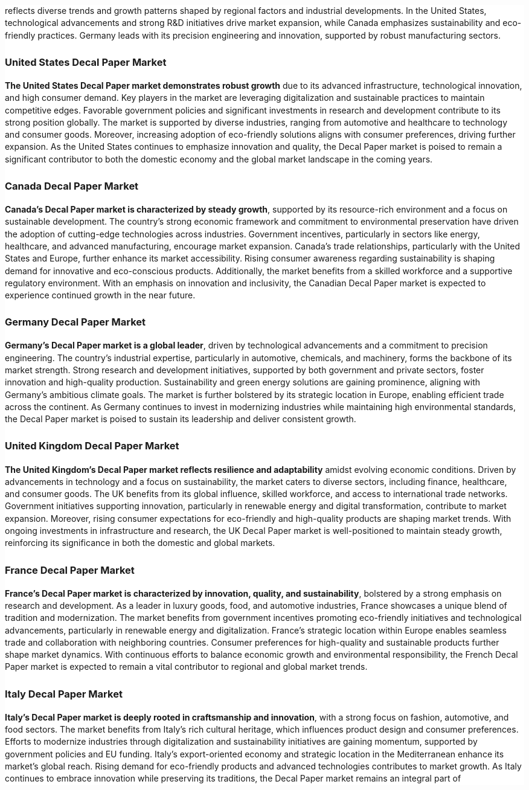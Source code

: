 reflects diverse trends and growth patterns shaped by regional factors and industrial developments. In the United States, technological advancements and strong R&amp;D initiatives drive market expansion, while Canada emphasizes sustainability and eco-friendly practices. Germany leads with its precision engineering and innovation, supported by robust manufacturing sectors.</span></em></p></blockquote><h3><strong>United States Decal Paper Market</strong></h3><p><strong>The United States Decal Paper market demonstrates robust growth</strong> due to its advanced infrastructure, technological innovation, and high consumer demand. Key players in the market are leveraging digitalization and sustainable practices to maintain competitive edges. Favorable government policies and significant investments in research and development contribute to its strong position globally. The market is supported by diverse industries, ranging from automotive and healthcare to technology and consumer goods. Moreover, increasing adoption of eco-friendly solutions aligns with consumer preferences, driving further expansion. As the United States continues to emphasize innovation and quality, the Decal Paper market is poised to remain a significant contributor to both the domestic economy and the global market landscape in the coming years.</p><h3><strong>Canada Decal Paper Market</strong></h3><p><strong>Canada&rsquo;s Decal Paper market is characterized by steady growth</strong>, supported by its resource-rich environment and a focus on sustainable development. The country&rsquo;s strong economic framework and commitment to environmental preservation have driven the adoption of cutting-edge technologies across industries. Government incentives, particularly in sectors like energy, healthcare, and advanced manufacturing, encourage market expansion. Canada&rsquo;s trade relationships, particularly with the United States and Europe, further enhance its market accessibility. Rising consumer awareness regarding sustainability is shaping demand for innovative and eco-conscious products. Additionally, the market benefits from a skilled workforce and a supportive regulatory environment. With an emphasis on innovation and inclusivity, the Canadian Decal Paper market is expected to experience continued growth in the near future.</p><h3><strong>Germany Decal Paper Market</strong></h3><p><strong>Germany&rsquo;s Decal Paper market is a global leader</strong>, driven by technological advancements and a commitment to precision engineering. The country&rsquo;s industrial expertise, particularly in automotive, chemicals, and machinery, forms the backbone of its market strength. Strong research and development initiatives, supported by both government and private sectors, foster innovation and high-quality production. Sustainability and green energy solutions are gaining prominence, aligning with Germany&rsquo;s ambitious climate goals. The market is further bolstered by its strategic location in Europe, enabling efficient trade across the continent. As Germany continues to invest in modernizing industries while maintaining high environmental standards, the Decal Paper market is poised to sustain its leadership and deliver consistent growth.</p><h3><strong>United Kingdom Decal Paper Market</strong></h3><p><strong>The United Kingdom&rsquo;s Decal Paper market reflects resilience and adaptability</strong> amidst evolving economic conditions. Driven by advancements in technology and a focus on sustainability, the market caters to diverse sectors, including finance, healthcare, and consumer goods. The UK benefits from its global influence, skilled workforce, and access to international trade networks. Government initiatives supporting innovation, particularly in renewable energy and digital transformation, contribute to market expansion. Moreover, rising consumer expectations for eco-friendly and high-quality products are shaping market trends. With ongoing investments in infrastructure and research, the UK Decal Paper market is well-positioned to maintain steady growth, reinforcing its significance in both the domestic and global markets.</p><h3><strong>France Decal Paper Market</strong></h3><p><strong>France&rsquo;s Decal Paper market is characterized by innovation, quality, and sustainability</strong>, bolstered by a strong emphasis on research and development. As a leader in luxury goods, food, and automotive industries, France showcases a unique blend of tradition and modernization. The market benefits from government incentives promoting eco-friendly initiatives and technological advancements, particularly in renewable energy and digitalization. France&rsquo;s strategic location within Europe enables seamless trade and collaboration with neighboring countries. Consumer preferences for high-quality and sustainable products further shape market dynamics. With continuous efforts to balance economic growth and environmental responsibility, the French Decal Paper market is expected to remain a vital contributor to regional and global market trends.</p><h3><strong>Italy Decal Paper Market</strong></h3><p><strong>Italy&rsquo;s Decal Paper market is deeply rooted in craftsmanship and innovation</strong>, with a strong focus on fashion, automotive, and food sectors. The market benefits from Italy&rsquo;s rich cultural heritage, which influences product design and consumer preferences. Efforts to modernize industries through digitalization and sustainability initiatives are gaining momentum, supported by government policies and EU funding. Italy&rsquo;s export-oriented economy and strategic location in the Mediterranean enhance its market&rsquo;s global reach. Rising demand for eco-friendly products and advanced technologies contributes to market growth. As Italy continues to embrace innovation while preserving its traditions, the Decal Paper market remains an integral part of
